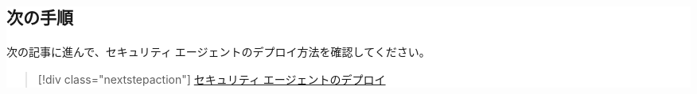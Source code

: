 
## <a name="next-steps"></a>次の手順

次の記事に進んで、セキュリティ エージェントのデプロイ方法を確認してください。

> [!div class="nextstepaction"]
> [セキュリティ エージェントのデプロイ](how-to-deploy-agent.md)
